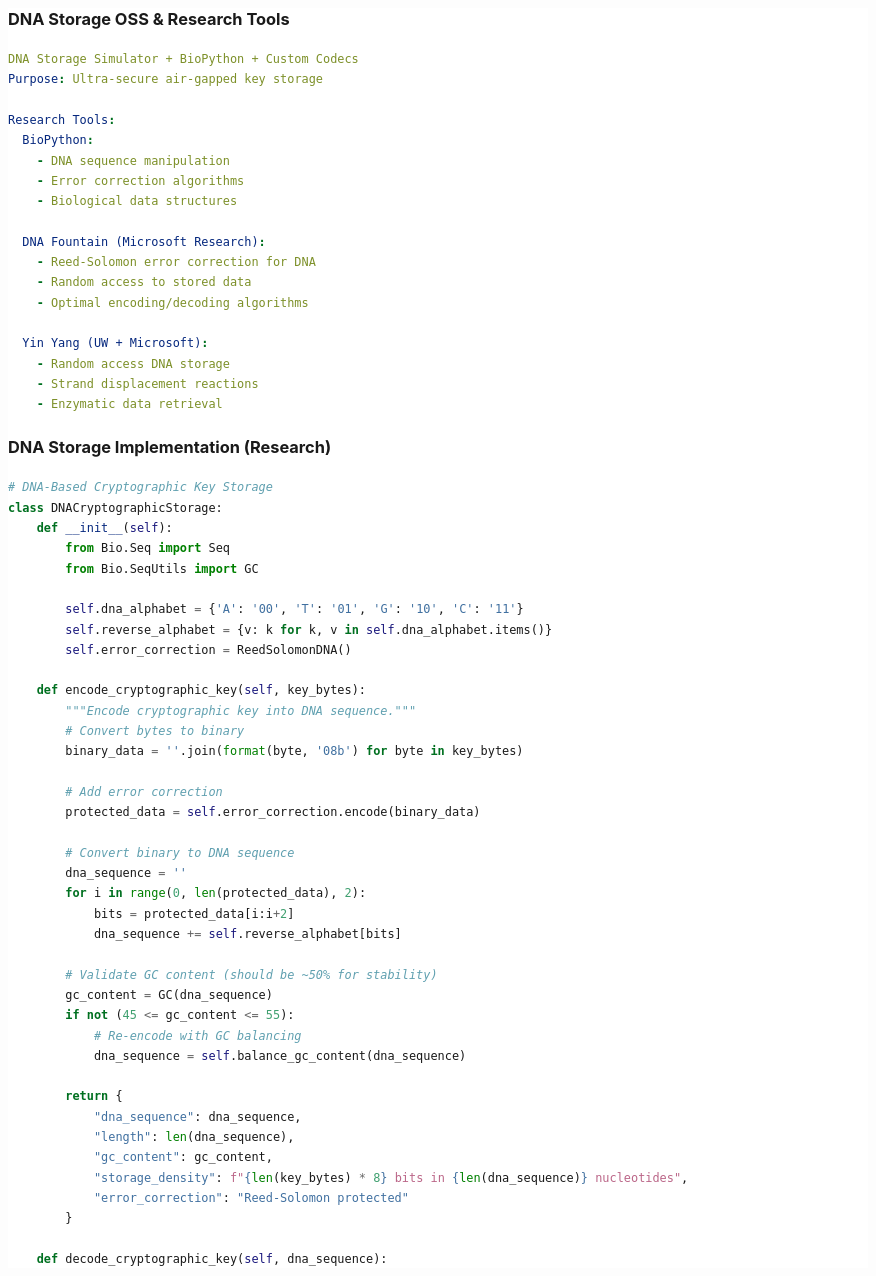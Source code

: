 ### **DNA Storage OSS & Research Tools**
```yaml
DNA Storage Simulator + BioPython + Custom Codecs
Purpose: Ultra-secure air-gapped key storage

Research Tools:
  BioPython:
    - DNA sequence manipulation
    - Error correction algorithms
    - Biological data structures
    
  DNA Fountain (Microsoft Research):
    - Reed-Solomon error correction for DNA
    - Random access to stored data
    - Optimal encoding/decoding algorithms
    
  Yin Yang (UW + Microsoft):
    - Random access DNA storage
    - Strand displacement reactions
    - Enzymatic data retrieval
```

### **DNA Storage Implementation (Research)**
```python
# DNA-Based Cryptographic Key Storage
class DNACryptographicStorage:
    def __init__(self):
        from Bio.Seq import Seq
        from Bio.SeqUtils import GC
        
        self.dna_alphabet = {'A': '00', 'T': '01', 'G': '10', 'C': '11'}
        self.reverse_alphabet = {v: k for k, v in self.dna_alphabet.items()}
        self.error_correction = ReedSolomonDNA()
        
    def encode_cryptographic_key(self, key_bytes):
        """Encode cryptographic key into DNA sequence."""
        # Convert bytes to binary
        binary_data = ''.join(format(byte, '08b') for byte in key_bytes)
        
        # Add error correction
        protected_data = self.error_correction.encode(binary_data)
        
        # Convert binary to DNA sequence
        dna_sequence = ''
        for i in range(0, len(protected_data), 2):
            bits = protected_data[i:i+2]
            dna_sequence += self.reverse_alphabet[bits]
        
        # Validate GC content (should be ~50% for stability)
        gc_content = GC(dna_sequence)
        if not (45 <= gc_content <= 55):
            # Re-encode with GC balancing
            dna_sequence = self.balance_gc_content(dna_sequence)
        
        return {
            "dna_sequence": dna_sequence,
            "length": len(dna_sequence),
            "gc_content": gc_content,
            "storage_density": f"{len(key_bytes) * 8} bits in {len(dna_sequence)} nucleotides",
            "error_correction": "Reed-Solomon protected"
        }
    
    def decode_cryptographic_key(self, dna_sequence):
```